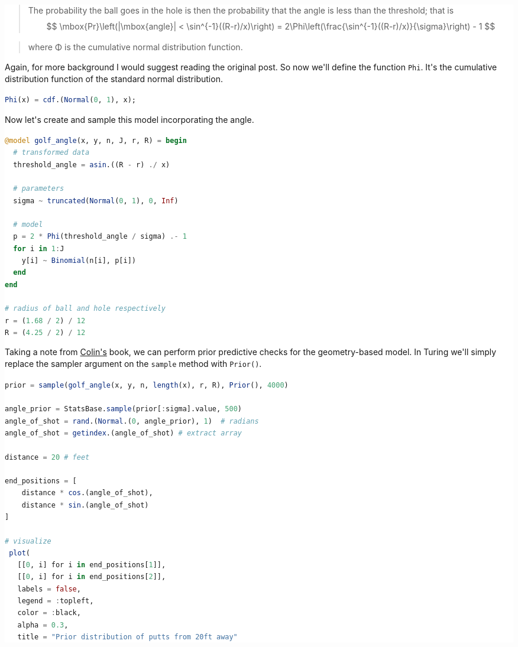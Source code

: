 > The probability the ball goes in the hole is then the probability that the angle is less than the threshold; that is $$
\mbox{Pr}\left(|\mbox{angle}| < \sin^{-1}((R-r)/x)\right) = 2\Phi\left(\frac{\sin^{-1}((R-r)/x)}{\sigma}\right) - 1
$$

> where Φ is the cumulative normal distribution function.

Again, for more background I would suggest reading the original post. So now we'll define the function `Phi`. It's the cumulative distribution function of the standard normal distribution.

````julia
Phi(x) = cdf.(Normal(0, 1), x);
````





Now let's create and sample this model incorporating the angle.

````julia
@model golf_angle(x, y, n, J, r, R) = begin
  # transformed data
  threshold_angle = asin.((R - r) ./ x)

  # parameters
  sigma ~ truncated(Normal(0, 1), 0, Inf)

  # model
  p = 2 * Phi(threshold_angle / sigma) .- 1
  for i in 1:J
    y[i] ~ Binomial(n[i], p[i])
  end
end

# radius of ball and hole respectively
r = (1.68 / 2) / 12
R = (4.25 / 2) / 12
````

Taking a note from [Colin's](https://nbviewer.jupyter.org/github/pymc-devs/pymc3/blob/master/docs/source/notebooks/putting_workflow.ipynb) book, we can perform prior predictive checks for the geometry-based model. In Turing we'll simply replace the sampler argument on the `sample` method with `Prior()`.

````julia
prior = sample(golf_angle(x, y, n, length(x), r, R), Prior(), 4000)

angle_prior = StatsBase.sample(prior[:sigma].value, 500)
angle_of_shot = rand.(Normal.(0, angle_prior), 1)  # radians
angle_of_shot = getindex.(angle_of_shot) # extract array

distance = 20 # feet

end_positions = [
    distance * cos.(angle_of_shot),
    distance * sin.(angle_of_shot)
]

# visualize
 plot(
   [[0, i] for i in end_positions[1]],
   [[0, i] for i in end_positions[2]],
   labels = false,
   legend = :topleft,
   color = :black,
   alpha = 0.3,
   title = "Prior distribution of putts from 20ft away"
````